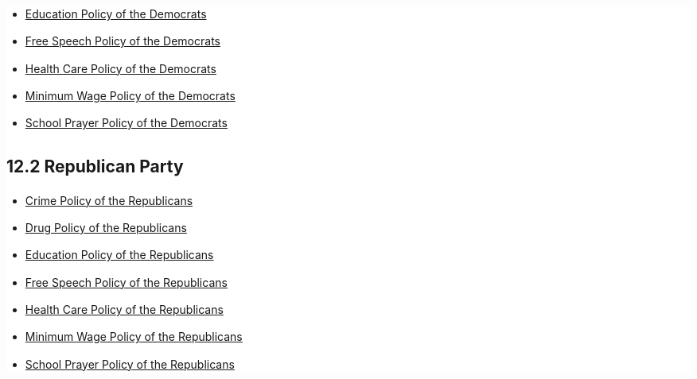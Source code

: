 

* [Education Policy of the
Democrats](democrats-education-policy.html)



* [Free Speech Policy of the
Democrats](democrats-free-speech-policy.html)



* [Health Care Policy of the
Democrats](democrats-health-care-policy.html)



* [Minimum Wage Policy of the
Democrats](democrats-minimum-wage-policy.html)



* [School Prayer Policy of the
Democrats](democrats-school-prayer-policy.html)



12.2 Republican Party
--------------------------------------------------


* [Crime Policy of the
Republicans](republicans-crime-policy.html)



* [Drug Policy of the
Republicans](republicans-drug-policy.html)



* [Education Policy of the
Republicans](republicans-education-policy.html)



* [Free Speech Policy of the
Republicans](republicans-free-speech-policy.html)



* [Health Care Policy of the
Republicans](republicans-health-care-policy.html)



* [Minimum Wage Policy of the
Republicans](republicans-minimum-wage-policy.html)



* [School Prayer Policy of the
Republicans](republicans-school-prayer-policy.html)




